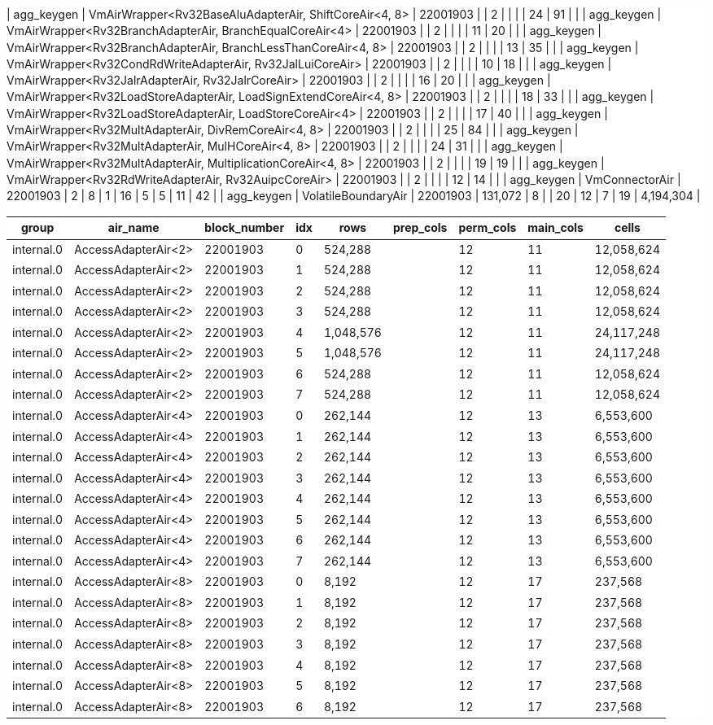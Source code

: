 | agg_keygen | VmAirWrapper<Rv32BaseAluAdapterAir, ShiftCoreAir<4, 8> | 22001903 |  | 2 |  |  |  | 24 | 91 |  | 
| agg_keygen | VmAirWrapper<Rv32BranchAdapterAir, BranchEqualCoreAir<4> | 22001903 |  | 2 |  |  |  | 11 | 20 |  | 
| agg_keygen | VmAirWrapper<Rv32BranchAdapterAir, BranchLessThanCoreAir<4, 8> | 22001903 |  | 2 |  |  |  | 13 | 35 |  | 
| agg_keygen | VmAirWrapper<Rv32CondRdWriteAdapterAir, Rv32JalLuiCoreAir> | 22001903 |  | 2 |  |  |  | 10 | 18 |  | 
| agg_keygen | VmAirWrapper<Rv32JalrAdapterAir, Rv32JalrCoreAir> | 22001903 |  | 2 |  |  |  | 16 | 20 |  | 
| agg_keygen | VmAirWrapper<Rv32LoadStoreAdapterAir, LoadSignExtendCoreAir<4, 8> | 22001903 |  | 2 |  |  |  | 18 | 33 |  | 
| agg_keygen | VmAirWrapper<Rv32LoadStoreAdapterAir, LoadStoreCoreAir<4> | 22001903 |  | 2 |  |  |  | 17 | 40 |  | 
| agg_keygen | VmAirWrapper<Rv32MultAdapterAir, DivRemCoreAir<4, 8> | 22001903 |  | 2 |  |  |  | 25 | 84 |  | 
| agg_keygen | VmAirWrapper<Rv32MultAdapterAir, MulHCoreAir<4, 8> | 22001903 |  | 2 |  |  |  | 24 | 31 |  | 
| agg_keygen | VmAirWrapper<Rv32MultAdapterAir, MultiplicationCoreAir<4, 8> | 22001903 |  | 2 |  |  |  | 19 | 19 |  | 
| agg_keygen | VmAirWrapper<Rv32RdWriteAdapterAir, Rv32AuipcCoreAir> | 22001903 |  | 2 |  |  |  | 12 | 14 |  | 
| agg_keygen | VmConnectorAir | 22001903 | 2 | 8 | 1 | 16 | 5 | 5 | 11 | 42 | 
| agg_keygen | VolatileBoundaryAir | 22001903 | 131,072 | 8 |  | 20 | 12 | 7 | 19 | 4,194,304 | 

| group | air_name | block_number | idx | rows | prep_cols | perm_cols | main_cols | cells |
| --- | --- | --- | --- | --- | --- | --- | --- | --- |
| internal.0 | AccessAdapterAir<2> | 22001903 | 0 | 524,288 |  | 12 | 11 | 12,058,624 | 
| internal.0 | AccessAdapterAir<2> | 22001903 | 1 | 524,288 |  | 12 | 11 | 12,058,624 | 
| internal.0 | AccessAdapterAir<2> | 22001903 | 2 | 524,288 |  | 12 | 11 | 12,058,624 | 
| internal.0 | AccessAdapterAir<2> | 22001903 | 3 | 524,288 |  | 12 | 11 | 12,058,624 | 
| internal.0 | AccessAdapterAir<2> | 22001903 | 4 | 1,048,576 |  | 12 | 11 | 24,117,248 | 
| internal.0 | AccessAdapterAir<2> | 22001903 | 5 | 1,048,576 |  | 12 | 11 | 24,117,248 | 
| internal.0 | AccessAdapterAir<2> | 22001903 | 6 | 524,288 |  | 12 | 11 | 12,058,624 | 
| internal.0 | AccessAdapterAir<2> | 22001903 | 7 | 524,288 |  | 12 | 11 | 12,058,624 | 
| internal.0 | AccessAdapterAir<4> | 22001903 | 0 | 262,144 |  | 12 | 13 | 6,553,600 | 
| internal.0 | AccessAdapterAir<4> | 22001903 | 1 | 262,144 |  | 12 | 13 | 6,553,600 | 
| internal.0 | AccessAdapterAir<4> | 22001903 | 2 | 262,144 |  | 12 | 13 | 6,553,600 | 
| internal.0 | AccessAdapterAir<4> | 22001903 | 3 | 262,144 |  | 12 | 13 | 6,553,600 | 
| internal.0 | AccessAdapterAir<4> | 22001903 | 4 | 262,144 |  | 12 | 13 | 6,553,600 | 
| internal.0 | AccessAdapterAir<4> | 22001903 | 5 | 262,144 |  | 12 | 13 | 6,553,600 | 
| internal.0 | AccessAdapterAir<4> | 22001903 | 6 | 262,144 |  | 12 | 13 | 6,553,600 | 
| internal.0 | AccessAdapterAir<4> | 22001903 | 7 | 262,144 |  | 12 | 13 | 6,553,600 | 
| internal.0 | AccessAdapterAir<8> | 22001903 | 0 | 8,192 |  | 12 | 17 | 237,568 | 
| internal.0 | AccessAdapterAir<8> | 22001903 | 1 | 8,192 |  | 12 | 17 | 237,568 | 
| internal.0 | AccessAdapterAir<8> | 22001903 | 2 | 8,192 |  | 12 | 17 | 237,568 | 
| internal.0 | AccessAdapterAir<8> | 22001903 | 3 | 8,192 |  | 12 | 17 | 237,568 | 
| internal.0 | AccessAdapterAir<8> | 22001903 | 4 | 8,192 |  | 12 | 17 | 237,568 | 
| internal.0 | AccessAdapterAir<8> | 22001903 | 5 | 8,192 |  | 12 | 17 | 237,568 | 
| internal.0 | AccessAdapterAir<8> | 22001903 | 6 | 8,192 |  | 12 | 17 | 237,568 | 